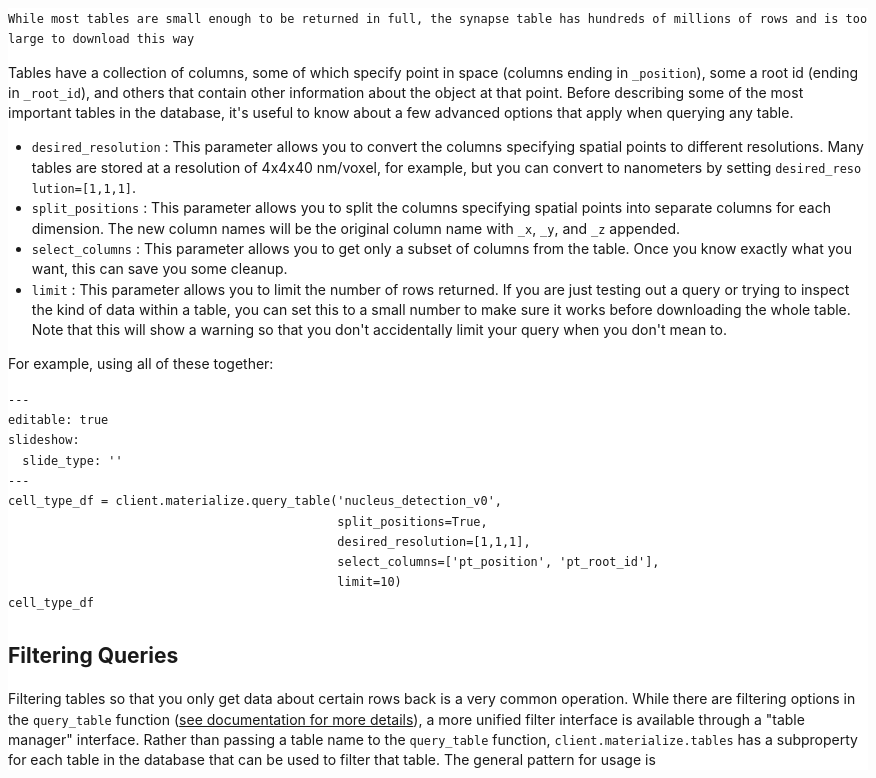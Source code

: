 

```{important}
While most tables are small enough to be returned in full, the synapse table has hundreds of millions of rows and is too large to download this way
```

Tables have a collection of columns, some of which specify point in space (columns ending in `_position`), some a root id (ending in `_root_id`), and others that contain other information about the object at that point.
Before describing some of the most important tables in the database, it's useful to know about a few advanced options that apply when querying any table.

* `desired_resolution` : This parameter allows you to convert the columns specifying spatial points to different resolutions.
Many tables are stored at a resolution of 4x4x40 nm/voxel, for example, but you can convert to nanometers by setting `desired_resolution=[1,1,1]`.
* `split_positions` : This parameter allows you to split the columns specifying spatial points into separate columns for each dimension.
The new column names will be the original column name with `_x`, `_y`, and `_z` appended.
* `select_columns` : This parameter allows you to get only a subset of columns from the table.
Once you know exactly what you want, this can save you some cleanup.
* `limit` : This parameter allows you to limit the number of rows returned.
If you are just testing out a query or trying to inspect the kind of data within a table, you can set this to a small number to make sure it works before downloading the whole table.
Note that this will show a warning so that you don't accidentally limit your query when you don't mean to.

For example, using all of these together:

```{code-cell} python
---
editable: true
slideshow:
  slide_type: ''
---
cell_type_df = client.materialize.query_table('nucleus_detection_v0', 
                                              split_positions=True, 
                                              desired_resolution=[1,1,1], 
                                              select_columns=['pt_position', 'pt_root_id'], 
                                              limit=10)
cell_type_df
```


## Filtering Queries

Filtering tables so that you only get data about certain rows back is a very common operation.
While there are filtering options in the `query_table` function ([see documentation for more details](https://caveclient.readthedocs.io/en/latest/guide/materialization.html)), a more
unified filter interface is available through a "table manager" interface.
Rather than passing a table name to the `query_table` function, `client.materialize.tables` has a subproperty for each table in the database that can be used to filter that table.
The general pattern for usage is

